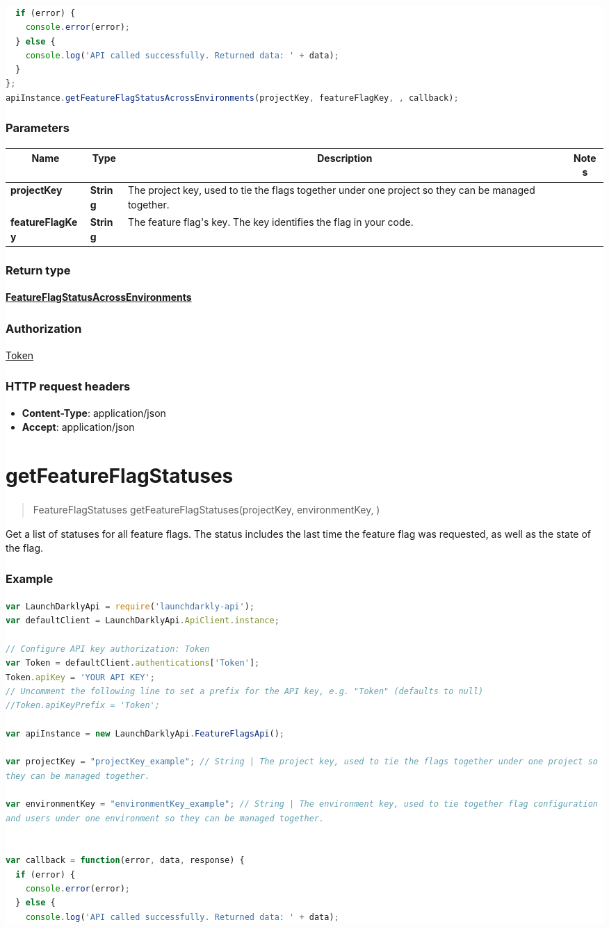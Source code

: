```javascript
  if (error) {
    console.error(error);
  } else {
    console.log('API called successfully. Returned data: ' + data);
  }
};
apiInstance.getFeatureFlagStatusAcrossEnvironments(projectKey, featureFlagKey, , callback);
```

### Parameters

Name | Type | Description  | Notes
------------- | ------------- | ------------- | -------------
 **projectKey** | **String**| The project key, used to tie the flags together under one project so they can be managed together. | 
 **featureFlagKey** | **String**| The feature flag&#39;s key. The key identifies the flag in your code. | 

### Return type

[**FeatureFlagStatusAcrossEnvironments**](FeatureFlagStatusAcrossEnvironments.md)

### Authorization

[Token](../README.md#Token)

### HTTP request headers

 - **Content-Type**: application/json
 - **Accept**: application/json

<a name="getFeatureFlagStatuses"></a>
# **getFeatureFlagStatuses**
> FeatureFlagStatuses getFeatureFlagStatuses(projectKey, environmentKey, )

Get a list of statuses for all feature flags. The status includes the last time the feature flag was requested, as well as the state of the flag.

### Example
```javascript
var LaunchDarklyApi = require('launchdarkly-api');
var defaultClient = LaunchDarklyApi.ApiClient.instance;

// Configure API key authorization: Token
var Token = defaultClient.authentications['Token'];
Token.apiKey = 'YOUR API KEY';
// Uncomment the following line to set a prefix for the API key, e.g. "Token" (defaults to null)
//Token.apiKeyPrefix = 'Token';

var apiInstance = new LaunchDarklyApi.FeatureFlagsApi();

var projectKey = "projectKey_example"; // String | The project key, used to tie the flags together under one project so they can be managed together.

var environmentKey = "environmentKey_example"; // String | The environment key, used to tie together flag configuration and users under one environment so they can be managed together.


var callback = function(error, data, response) {
  if (error) {
    console.error(error);
  } else {
    console.log('API called successfully. Returned data: ' + data);
```